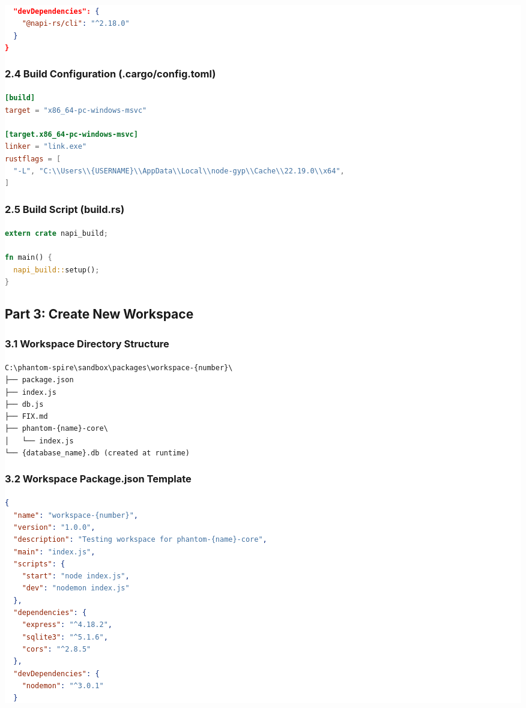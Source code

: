 ```json
  "devDependencies": {
    "@napi-rs/cli": "^2.18.0"
  }
}
```

### 2.4 Build Configuration (.cargo/config.toml)

```toml
[build]
target = "x86_64-pc-windows-msvc"

[target.x86_64-pc-windows-msvc]
linker = "link.exe"
rustflags = [
  "-L", "C:\\Users\\{USERNAME}\\AppData\\Local\\node-gyp\\Cache\\22.19.0\\x64",
]
```

### 2.5 Build Script (build.rs)

```rust
extern crate napi_build;

fn main() {
  napi_build::setup();
}
```

## Part 3: Create New Workspace

### 3.1 Workspace Directory Structure

```text
C:\phantom-spire\sandbox\packages\workspace-{number}\
├── package.json
├── index.js
├── db.js
├── FIX.md
├── phantom-{name}-core\
│   └── index.js
└── {database_name}.db (created at runtime)
```

### 3.2 Workspace Package.json Template

```json
{
  "name": "workspace-{number}",
  "version": "1.0.0",
  "description": "Testing workspace for phantom-{name}-core",
  "main": "index.js",
  "scripts": {
    "start": "node index.js",
    "dev": "nodemon index.js"
  },
  "dependencies": {
    "express": "^4.18.2",
    "sqlite3": "^5.1.6",
    "cors": "^2.8.5"
  },
  "devDependencies": {
    "nodemon": "^3.0.1"
  }
```